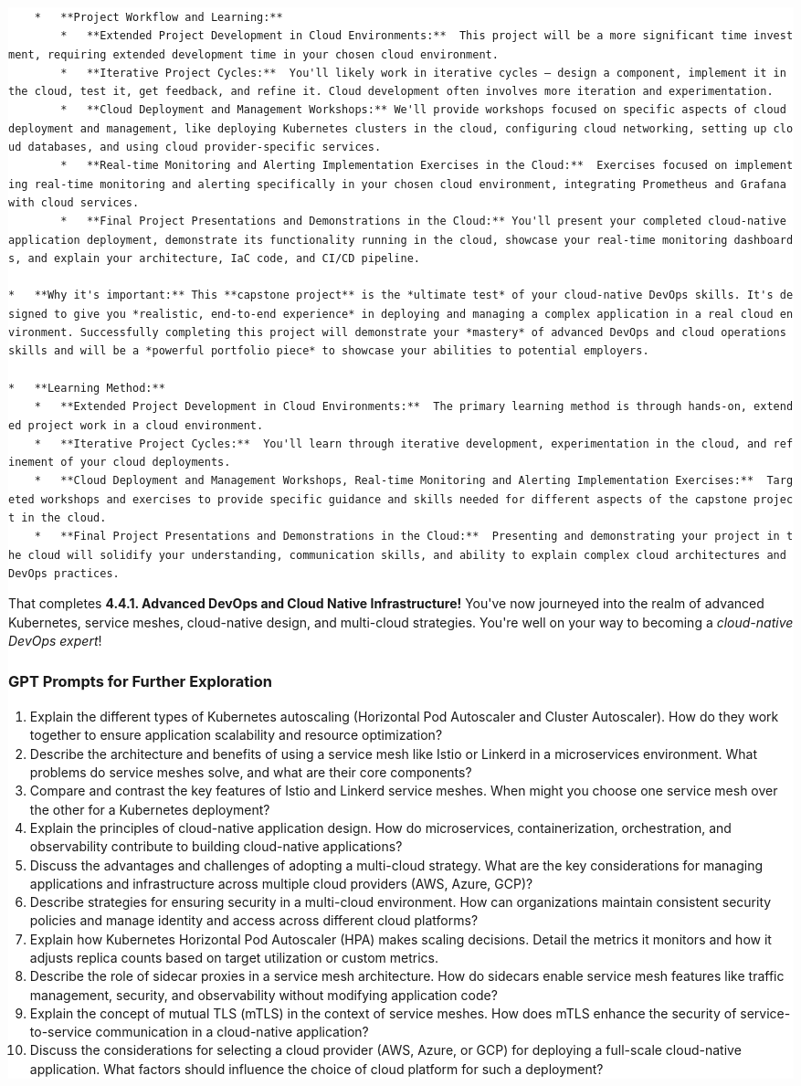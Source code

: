        *   **Project Workflow and Learning:**
            *   **Extended Project Development in Cloud Environments:**  This project will be a more significant time investment, requiring extended development time in your chosen cloud environment.
            *   **Iterative Project Cycles:**  You'll likely work in iterative cycles – design a component, implement it in the cloud, test it, get feedback, and refine it. Cloud development often involves more iteration and experimentation.
            *   **Cloud Deployment and Management Workshops:** We'll provide workshops focused on specific aspects of cloud deployment and management, like deploying Kubernetes clusters in the cloud, configuring cloud networking, setting up cloud databases, and using cloud provider-specific services.
            *   **Real-time Monitoring and Alerting Implementation Exercises in the Cloud:**  Exercises focused on implementing real-time monitoring and alerting specifically in your chosen cloud environment, integrating Prometheus and Grafana with cloud services.
            *   **Final Project Presentations and Demonstrations in the Cloud:** You'll present your completed cloud-native application deployment, demonstrate its functionality running in the cloud, showcase your real-time monitoring dashboards, and explain your architecture, IaC code, and CI/CD pipeline.

    *   **Why it's important:** This **capstone project** is the *ultimate test* of your cloud-native DevOps skills. It's designed to give you *realistic, end-to-end experience* in deploying and managing a complex application in a real cloud environment. Successfully completing this project will demonstrate your *mastery* of advanced DevOps and cloud operations skills and will be a *powerful portfolio piece* to showcase your abilities to potential employers.

    *   **Learning Method:**
        *   **Extended Project Development in Cloud Environments:**  The primary learning method is through hands-on, extended project work in a cloud environment.
        *   **Iterative Project Cycles:**  You'll learn through iterative development, experimentation in the cloud, and refinement of your cloud deployments.
        *   **Cloud Deployment and Management Workshops, Real-time Monitoring and Alerting Implementation Exercises:**  Targeted workshops and exercises to provide specific guidance and skills needed for different aspects of the capstone project in the cloud.
        *   **Final Project Presentations and Demonstrations in the Cloud:**  Presenting and demonstrating your project in the cloud will solidify your understanding, communication skills, and ability to explain complex cloud architectures and DevOps practices.

That completes **4.4.1. Advanced DevOps and Cloud Native Infrastructure!** You've now journeyed into the realm of advanced Kubernetes, service meshes, cloud-native design, and multi-cloud strategies. You're well on your way to becoming a *cloud-native DevOps expert*!


### GPT Prompts for Further Exploration

1.  Explain the different types of Kubernetes autoscaling (Horizontal Pod Autoscaler and Cluster Autoscaler). How do they work together to ensure application scalability and resource optimization?
2.  Describe the architecture and benefits of using a service mesh like Istio or Linkerd in a microservices environment. What problems do service meshes solve, and what are their core components?
3.  Compare and contrast the key features of Istio and Linkerd service meshes. When might you choose one service mesh over the other for a Kubernetes deployment?
4.  Explain the principles of cloud-native application design. How do microservices, containerization, orchestration, and observability contribute to building cloud-native applications?
5.  Discuss the advantages and challenges of adopting a multi-cloud strategy. What are the key considerations for managing applications and infrastructure across multiple cloud providers (AWS, Azure, GCP)?
6.  Describe strategies for ensuring security in a multi-cloud environment. How can organizations maintain consistent security policies and manage identity and access across different cloud platforms?
7.  Explain how Kubernetes Horizontal Pod Autoscaler (HPA) makes scaling decisions. Detail the metrics it monitors and how it adjusts replica counts based on target utilization or custom metrics.
8.  Describe the role of sidecar proxies in a service mesh architecture. How do sidecars enable service mesh features like traffic management, security, and observability without modifying application code?
9.  Explain the concept of mutual TLS (mTLS) in the context of service meshes. How does mTLS enhance the security of service-to-service communication in a cloud-native application?
10. Discuss the considerations for selecting a cloud provider (AWS, Azure, or GCP) for deploying a full-scale cloud-native application. What factors should influence the choice of cloud platform for such a deployment?

